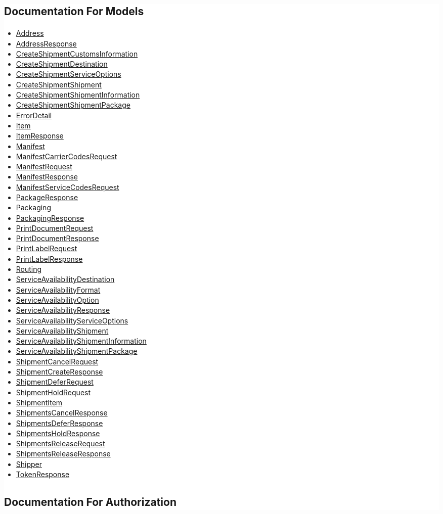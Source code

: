 
## Documentation For Models

 - [Address](docs/Model/Address.md)
 - [AddressResponse](docs/Model/AddressResponse.md)
 - [CreateShipmentCustomsInformation](docs/Model/CreateShipmentCustomsInformation.md)
 - [CreateShipmentDestination](docs/Model/CreateShipmentDestination.md)
 - [CreateShipmentServiceOptions](docs/Model/CreateShipmentServiceOptions.md)
 - [CreateShipmentShipment](docs/Model/CreateShipmentShipment.md)
 - [CreateShipmentShipmentInformation](docs/Model/CreateShipmentShipmentInformation.md)
 - [CreateShipmentShipmentPackage](docs/Model/CreateShipmentShipmentPackage.md)
 - [ErrorDetail](docs/Model/ErrorDetail.md)
 - [Item](docs/Model/Item.md)
 - [ItemResponse](docs/Model/ItemResponse.md)
 - [Manifest](docs/Model/Manifest.md)
 - [ManifestCarrierCodesRequest](docs/Model/ManifestCarrierCodesRequest.md)
 - [ManifestRequest](docs/Model/ManifestRequest.md)
 - [ManifestResponse](docs/Model/ManifestResponse.md)
 - [ManifestServiceCodesRequest](docs/Model/ManifestServiceCodesRequest.md)
 - [PackageResponse](docs/Model/PackageResponse.md)
 - [Packaging](docs/Model/Packaging.md)
 - [PackagingResponse](docs/Model/PackagingResponse.md)
 - [PrintDocumentRequest](docs/Model/PrintDocumentRequest.md)
 - [PrintDocumentResponse](docs/Model/PrintDocumentResponse.md)
 - [PrintLabelRequest](docs/Model/PrintLabelRequest.md)
 - [PrintLabelResponse](docs/Model/PrintLabelResponse.md)
 - [Routing](docs/Model/Routing.md)
 - [ServiceAvailabilityDestination](docs/Model/ServiceAvailabilityDestination.md)
 - [ServiceAvailabilityFormat](docs/Model/ServiceAvailabilityFormat.md)
 - [ServiceAvailabilityOption](docs/Model/ServiceAvailabilityOption.md)
 - [ServiceAvailabilityResponse](docs/Model/ServiceAvailabilityResponse.md)
 - [ServiceAvailabilityServiceOptions](docs/Model/ServiceAvailabilityServiceOptions.md)
 - [ServiceAvailabilityShipment](docs/Model/ServiceAvailabilityShipment.md)
 - [ServiceAvailabilityShipmentInformation](docs/Model/ServiceAvailabilityShipmentInformation.md)
 - [ServiceAvailabilityShipmentPackage](docs/Model/ServiceAvailabilityShipmentPackage.md)
 - [ShipmentCancelRequest](docs/Model/ShipmentCancelRequest.md)
 - [ShipmentCreateResponse](docs/Model/ShipmentCreateResponse.md)
 - [ShipmentDeferRequest](docs/Model/ShipmentDeferRequest.md)
 - [ShipmentHoldRequest](docs/Model/ShipmentHoldRequest.md)
 - [ShipmentItem](docs/Model/ShipmentItem.md)
 - [ShipmentsCancelResponse](docs/Model/ShipmentsCancelResponse.md)
 - [ShipmentsDeferResponse](docs/Model/ShipmentsDeferResponse.md)
 - [ShipmentsHoldResponse](docs/Model/ShipmentsHoldResponse.md)
 - [ShipmentsReleaseRequest](docs/Model/ShipmentsReleaseRequest.md)
 - [ShipmentsReleaseResponse](docs/Model/ShipmentsReleaseResponse.md)
 - [Shipper](docs/Model/Shipper.md)
 - [TokenResponse](docs/Model/TokenResponse.md)


## Documentation For Authorization
